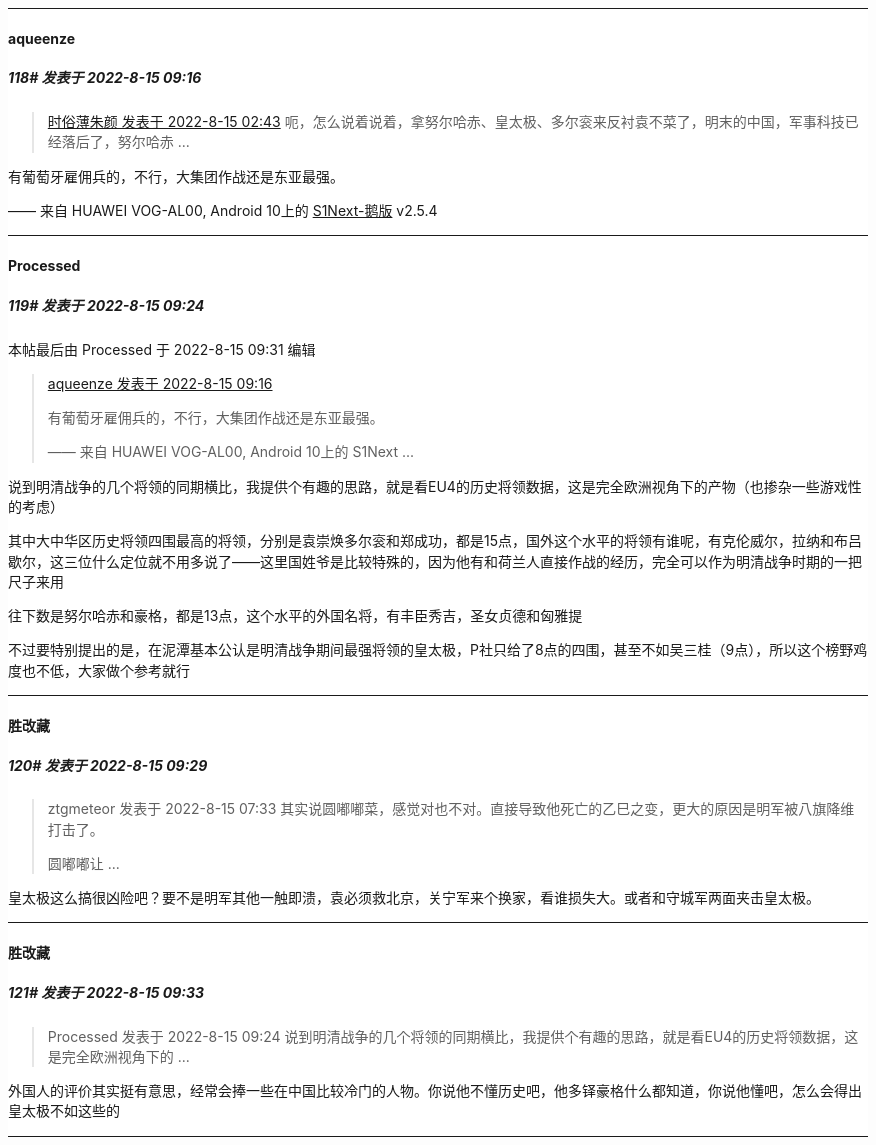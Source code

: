 *****

####  aqueenze  
##### 118#       发表于 2022-8-15 09:16

<blockquote><a href="httphttps://bbs.saraba1st.com/2b/forum.php?mod=redirect&amp;goto=findpost&amp;pid=57067947&amp;ptid=2086880" target="_blank">时俗薄朱颜 发表于 2022-8-15 02:43</a>
呃，怎么说着说着，拿努尔哈赤、皇太极、多尔衮来反衬袁不菜了，明末的中国，军事科技已经落后了，努尔哈赤 ...</blockquote>
有葡萄牙雇佣兵的，不行，大集团作战还是东亚最强。

—— 来自 HUAWEI VOG-AL00, Android 10上的 [S1Next-鹅版](https://github.com/ykrank/S1-Next/releases) v2.5.4



*****

####  Processed  
##### 119#       发表于 2022-8-15 09:24

 本帖最后由 Processed 于 2022-8-15 09:31 编辑 
<blockquote><a href="httphttps://bbs.saraba1st.com/2b/forum.php?mod=redirect&amp;goto=findpost&amp;pid=57069981&amp;ptid=2086880" target="_blank">aqueenze 发表于 2022-8-15 09:16</a>

有葡萄牙雇佣兵的，不行，大集团作战还是东亚最强。

—— 来自 HUAWEI VOG-AL00, Android 10上的 S1Next ...</blockquote>
说到明清战争的几个将领的同期横比，我提供个有趣的思路，就是看EU4的历史将领数据，这是完全欧洲视角下的产物（也掺杂一些游戏性的考虑）

其中大中华区历史将领四围最高的将领，分别是袁崇焕多尔衮和郑成功，都是15点，国外这个水平的将领有谁呢，有克伦威尔，拉纳和布吕歇尔，这三位什么定位就不用多说了——这里国姓爷是比较特殊的，因为他有和荷兰人直接作战的经历，完全可以作为明清战争时期的一把尺子来用

往下数是努尔哈赤和豪格，都是13点，这个水平的外国名将，有丰臣秀吉，圣女贞德和匈雅提

不过要特别提出的是，在泥潭基本公认是明清战争期间最强将领的皇太极，P社只给了8点的四围，甚至不如吴三桂（9点），所以这个榜野鸡度也不低，大家做个参考就行

*****

####  胜改藏  
##### 120#       发表于 2022-8-15 09:29

<blockquote>ztgmeteor 发表于 2022-8-15 07:33
其实说圆嘟嘟菜，感觉对也不对。直接导致他死亡的乙巳之变，更大的原因是明军被八旗降维打击了。

圆嘟嘟让 ...</blockquote>
皇太极这么搞很凶险吧？要不是明军其他一触即溃，袁必须救北京，关宁军来个换家，看谁损失大。或者和守城军两面夹击皇太极。



*****

####  胜改藏  
##### 121#       发表于 2022-8-15 09:33

<blockquote>Processed 发表于 2022-8-15 09:24
说到明清战争的几个将领的同期横比，我提供个有趣的思路，就是看EU4的历史将领数据，这是完全欧洲视角下的 ...</blockquote>
外国人的评价其实挺有意思，经常会捧一些在中国比较冷门的人物。你说他不懂历史吧，他多铎豪格什么都知道，你说他懂吧，怎么会得出皇太极不如这些的

*****
